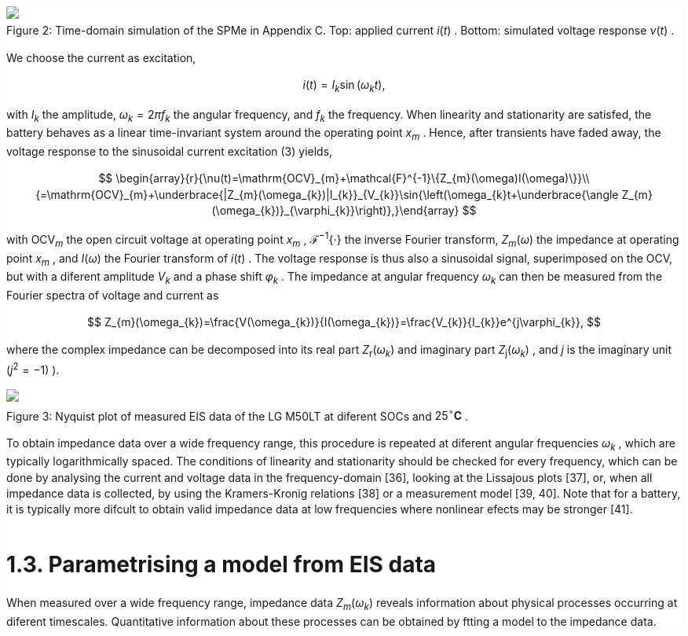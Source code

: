 ![](images/e61c99dd1e4116fa82d5e2fc19990473c95cf50bdc78bc3fb0f7a4756d455366.jpg)  
Figure 2: Time-domain simulation of the SPMe in Appendix C. Top: applied current $i(t)$ . Bottom: simulated voltage response $\nu(t)$ .  

We choose the current as excitation,  

$$
i(t)=I_{k}\sin(\omega_{k}t),
$$  

with $I_{k}$ the amplitude, $\omega_{k}=2\pi f_{k}$ the angular frequency, and $f_{k}$ the frequency. When linearity and stationarity are satisfed, the battery behaves as a linear time-invariant system around the operating point $x_{m}$ . Hence, after transients have faded away, the voltage response to the sinusoidal current excitation (3) yields,  

$$
\begin{array}{r}{\nu(t)=\mathrm{OCV}_{m}+\mathcal{F}^{-1}\{Z_{m}(\omega)I(\omega)\}}\\ {=\mathrm{OCV}_{m}+\underbrace{|Z_{m}(\omega_{k})|I_{k}}_{V_{k}}\sin{\left(\omega_{k}t+\underbrace{\angle Z_{m}(\omega_{k})}_{\varphi_{k}}\right)},}\end{array}
$$  

with $\mathrm{OCV}_{m}$ the open circuit voltage at operating point $x_{m}$ , $\mathcal{F}^{-1}\{\cdot\}$ the inverse Fourier transform, $Z_{m}(\omega)$ the impedance at operating point $x_{m}$ , and $I(\omega)$ the Fourier transform of $i(t)$ . The voltage response is thus also a sinusoidal signal, superimposed on the OCV, but with a diferent amplitude $V_{k}$ and a phase shift $\varphi_{k}$ . The impedance at angular frequency $\omega_{k}$ can then be measured from the Fourier spectra of voltage and current as  

$$
Z_{m}(\omega_{k})=\frac{V(\omega_{k})}{I(\omega_{k})}=\frac{V_{k}}{I_{k}}e^{j\varphi_{k}},
$$  

where the complex impedance can be decomposed into its real part $Z_{\mathrm{r}}(\omega_{k})$ and imaginary part $Z_{\mathrm{j}}(\omega_{k})$ , and $j$ is the imaginary unit $\left(j^{2}=-1\right)$ ).  

![](images/0e7ec68f13fdd2ab671078b23139889ad7981fd91dcc988c676ead0c5bbb37ff.jpg)  
Figure 3: Nyquist plot of measured EIS data of the LG M50LT at diferent SOCs and $25^{\circ}\mathbf{C}$ .  

To obtain impedance data over a wide frequency range, this procedure is repeated at diferent angular frequencies $\omega_{k}$ , which are typically logarithmically spaced. The conditions of linearity and stationarity should be checked for every frequency, which can be done by analysing the current and voltage data in the frequency-domain [36], looking at the Lissajous plots [37], or, when all impedance data is collected, by using the Kramers-Kronig relations [38] or a measurement model [39, 40]. Note that for a battery, it is typically more difcult to obtain valid impedance data at low frequencies where nonlinear efects may be stronger [41].  

# 1.3. Parametrising a model from EIS data  

When measured over a wide frequency range, impedance data $Z_{m}(\omega_{k})$ reveals information about physical processes occurring at diferent timescales. Quantitative information about these processes can be obtained by ftting a model to the impedance data.  
